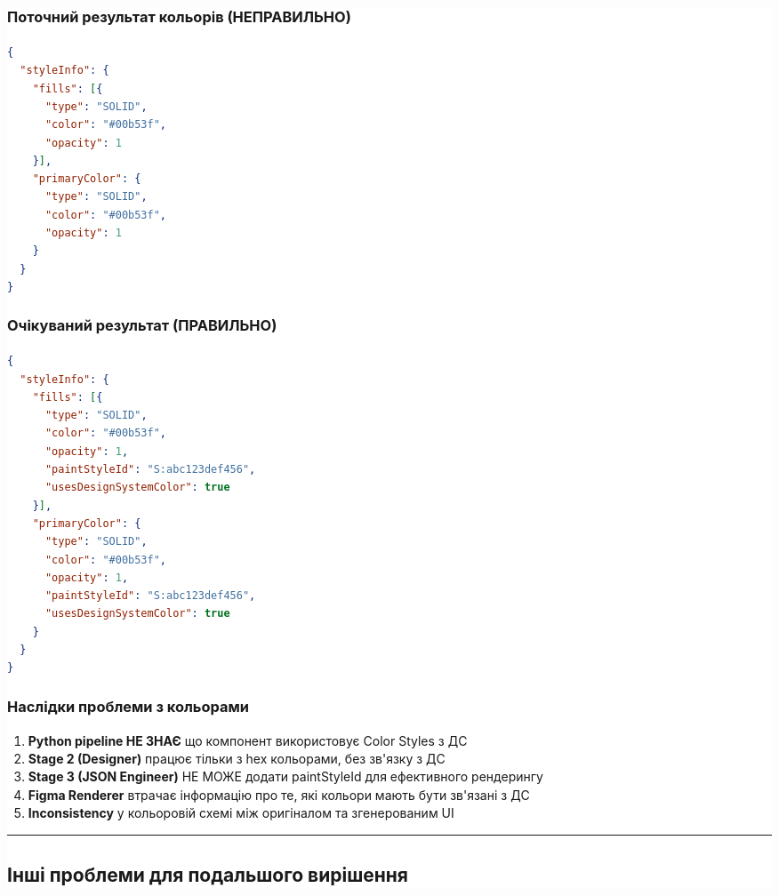 ### Поточний результат кольорів (НЕПРАВИЛЬНО)
```json
{
  "styleInfo": {
    "fills": [{
      "type": "SOLID",
      "color": "#00b53f",
      "opacity": 1
    }],
    "primaryColor": {
      "type": "SOLID", 
      "color": "#00b53f",
      "opacity": 1
    }
  }
}
```

### Очікуваний результат (ПРАВИЛЬНО)
```json
{
  "styleInfo": {
    "fills": [{
      "type": "SOLID",
      "color": "#00b53f",
      "opacity": 1,
      "paintStyleId": "S:abc123def456",
      "usesDesignSystemColor": true
    }],
    "primaryColor": {
      "type": "SOLID",
      "color": "#00b53f", 
      "opacity": 1,
      "paintStyleId": "S:abc123def456",
      "usesDesignSystemColor": true
    }
  }
}
```

### Наслідки проблеми з кольорами

1. **Python pipeline НЕ ЗНАЄ** що компонент використовує Color Styles з ДС
2. **Stage 2 (Designer)** працює тільки з hex кольорами, без зв'язку з ДС
3. **Stage 3 (JSON Engineer)** НЕ МОЖЕ додати paintStyleId для ефективного рендерингу
4. **Figma Renderer** втрачає інформацію про те, які кольори мають бути зв'язані з ДС
5. **Inconsistency** у кольоровій схемі між оригіналом та згенерованим UI

---

## Інші проблеми для подальшого вирішення
